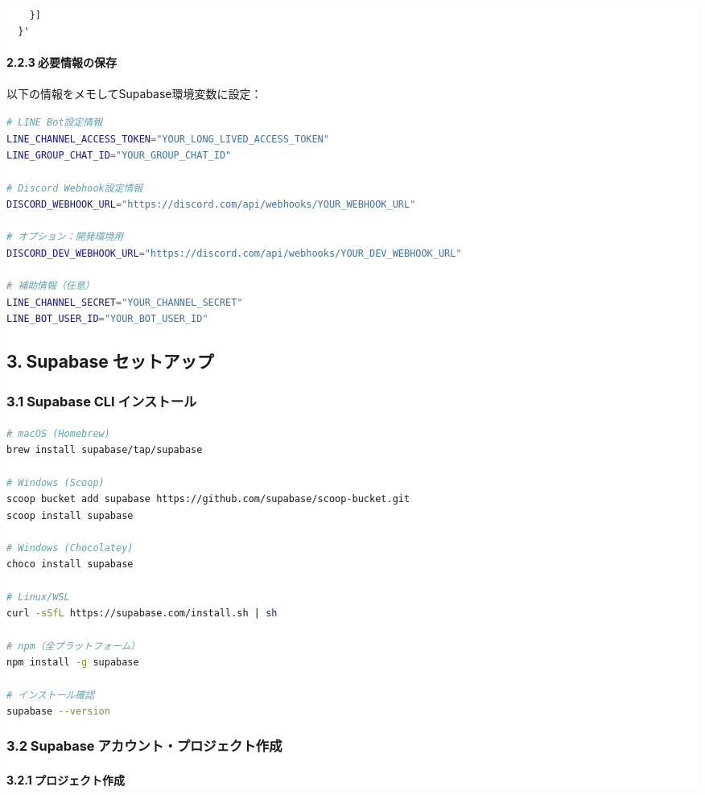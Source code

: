    ```
       }]
     }'
   ```

#### 2.2.3 必要情報の保存

以下の情報をメモしてSupabase環境変数に設定：

```bash
# LINE Bot設定情報
LINE_CHANNEL_ACCESS_TOKEN="YOUR_LONG_LIVED_ACCESS_TOKEN"
LINE_GROUP_CHAT_ID="YOUR_GROUP_CHAT_ID"

# Discord Webhook設定情報
DISCORD_WEBHOOK_URL="https://discord.com/api/webhooks/YOUR_WEBHOOK_URL"

# オプション：開発環境用
DISCORD_DEV_WEBHOOK_URL="https://discord.com/api/webhooks/YOUR_DEV_WEBHOOK_URL"

# 補助情報（任意）
LINE_CHANNEL_SECRET="YOUR_CHANNEL_SECRET"
LINE_BOT_USER_ID="YOUR_BOT_USER_ID"
```

## 3. Supabase セットアップ

### 3.1 Supabase CLI インストール

```bash
# macOS (Homebrew)
brew install supabase/tap/supabase

# Windows (Scoop)
scoop bucket add supabase https://github.com/supabase/scoop-bucket.git
scoop install supabase

# Windows (Chocolatey)
choco install supabase

# Linux/WSL
curl -sSfL https://supabase.com/install.sh | sh

# npm（全プラットフォーム）
npm install -g supabase

# インストール確認
supabase --version
```

### 3.2 Supabase アカウント・プロジェクト作成

#### 3.2.1 プロジェクト作成
